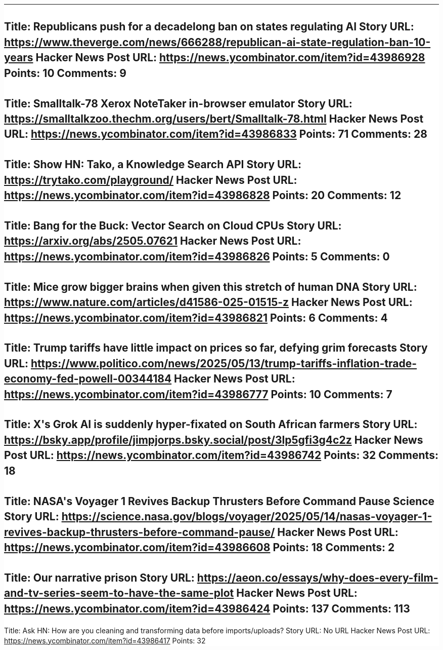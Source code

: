 ----------------------------------------
Title: Republicans push for a decadelong ban on states regulating AI
Story URL: https://www.theverge.com/news/666288/republican-ai-state-regulation-ban-10-years
Hacker News Post URL: https://news.ycombinator.com/item?id=43986928
Points: 10
Comments: 9
----------------------------------------
Title: Smalltalk-78 Xerox NoteTaker in-browser emulator
Story URL: https://smalltalkzoo.thechm.org/users/bert/Smalltalk-78.html
Hacker News Post URL: https://news.ycombinator.com/item?id=43986833
Points: 71
Comments: 28
----------------------------------------
Title: Show HN: Tako, a Knowledge Search API
Story URL: https://trytako.com/playground/
Hacker News Post URL: https://news.ycombinator.com/item?id=43986828
Points: 20
Comments: 12
----------------------------------------
Title: Bang for the Buck: Vector Search on Cloud CPUs
Story URL: https://arxiv.org/abs/2505.07621
Hacker News Post URL: https://news.ycombinator.com/item?id=43986826
Points: 5
Comments: 0
----------------------------------------
Title: Mice grow bigger brains when given this stretch of human DNA
Story URL: https://www.nature.com/articles/d41586-025-01515-z
Hacker News Post URL: https://news.ycombinator.com/item?id=43986821
Points: 6
Comments: 4
----------------------------------------
Title: Trump tariffs have little impact on prices so far, defying grim forecasts
Story URL: https://www.politico.com/news/2025/05/13/trump-tariffs-inflation-trade-economy-fed-powell-00344184
Hacker News Post URL: https://news.ycombinator.com/item?id=43986777
Points: 10
Comments: 7
----------------------------------------
Title: X's Grok AI is suddenly hyper-fixated on South African farmers
Story URL: https://bsky.app/profile/jimpjorps.bsky.social/post/3lp5gfi3g4c2z
Hacker News Post URL: https://news.ycombinator.com/item?id=43986742
Points: 32
Comments: 18
----------------------------------------
Title: NASA's Voyager 1 Revives Backup Thrusters Before Command Pause Science
Story URL: https://science.nasa.gov/blogs/voyager/2025/05/14/nasas-voyager-1-revives-backup-thrusters-before-command-pause/
Hacker News Post URL: https://news.ycombinator.com/item?id=43986608
Points: 18
Comments: 2
----------------------------------------
Title: Our narrative prison
Story URL: https://aeon.co/essays/why-does-every-film-and-tv-series-seem-to-have-the-same-plot
Hacker News Post URL: https://news.ycombinator.com/item?id=43986424
Points: 137
Comments: 113
----------------------------------------
Title: Ask HN: How are you cleaning and transforming data before imports/uploads?
Story URL: No URL
Hacker News Post URL: https://news.ycombinator.com/item?id=43986417
Points: 32